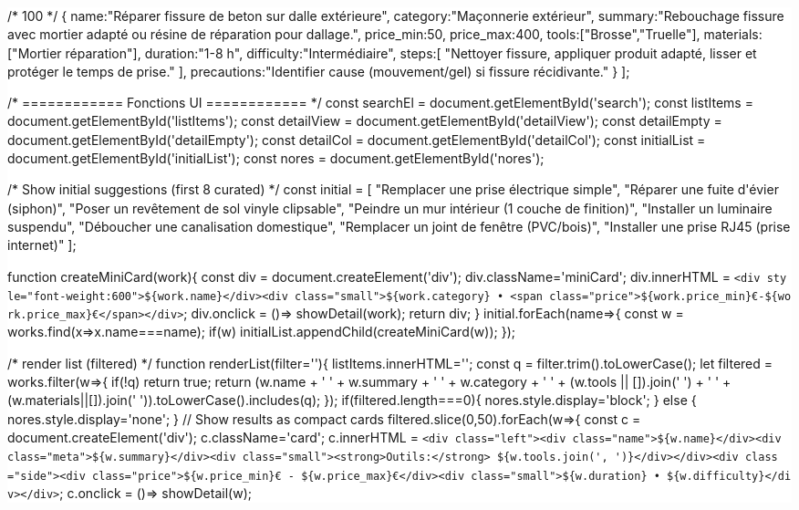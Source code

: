   /* 100 */ { name:"Réparer fissure de beton sur dalle extérieure", category:"Maçonnerie extérieur",
    summary:"Rebouchage fissure avec mortier adapté ou résine de réparation pour dallage.", price_min:50, price_max:400,
    tools:["Brosse","Truelle"], materials:["Mortier réparation"], duration:"1-8 h", difficulty:"Intermédiaire",
    steps:[
      "Nettoyer fissure, appliquer produit adapté, lisser et protéger le temps de prise."
    ],
    precautions:"Identifier cause (mouvement/gel) si fissure récidivante."
  }
];

/* ============ Fonctions UI ============ */
const searchEl = document.getElementById('search');
const listItems = document.getElementById('listItems');
const detailView = document.getElementById('detailView');
const detailEmpty = document.getElementById('detailEmpty');
const detailCol = document.getElementById('detailCol');
const initialList = document.getElementById('initialList');
const nores = document.getElementById('nores');

/* Show initial suggestions (first 8 curated) */
const initial = [
  "Remplacer une prise électrique simple",
  "Réparer une fuite d'évier (siphon)",
  "Poser un revêtement de sol vinyle clipsable",
  "Peindre un mur intérieur (1 couche de finition)",
  "Installer un luminaire suspendu",
  "Déboucher une canalisation domestique",
  "Remplacer un joint de fenêtre (PVC/bois)",
  "Installer une prise RJ45 (prise internet)"
];

function createMiniCard(work){
  const div = document.createElement('div');
  div.className='miniCard';
  div.innerHTML = `<div style="font-weight:600">${work.name}</div><div class="small">${work.category} • <span class="price">${work.price_min}€-${work.price_max}€</span></div>`;
  div.onclick = ()=> showDetail(work);
  return div;
}
initial.forEach(name=>{
  const w = works.find(x=>x.name===name);
  if(w) initialList.appendChild(createMiniCard(w));
});

/* render list (filtered) */
function renderList(filter=''){
  listItems.innerHTML='';
  const q = filter.trim().toLowerCase();
  let filtered = works.filter(w=>{
    if(!q) return true;
    return (w.name + ' ' + w.summary + ' ' + w.category + ' ' + (w.tools || []).join(' ') + ' ' + (w.materials||[]).join(' ')).toLowerCase().includes(q);
  });
  if(filtered.length===0){ nores.style.display='block'; }
  else { nores.style.display='none'; }
  // Show results as compact cards
  filtered.slice(0,50).forEach(w=>{
    const c = document.createElement('div'); c.className='card';
    c.innerHTML = `<div class="left"><div class="name">${w.name}</div><div class="meta">${w.summary}</div><div class="small"><strong>Outils:</strong> ${w.tools.join(', ')}</div></div><div class="side"><div class="price">${w.price_min}€ - ${w.price_max}€</div><div class="small">${w.duration} • ${w.difficulty}</div></div>`;
    c.onclick = ()=> showDetail(w);